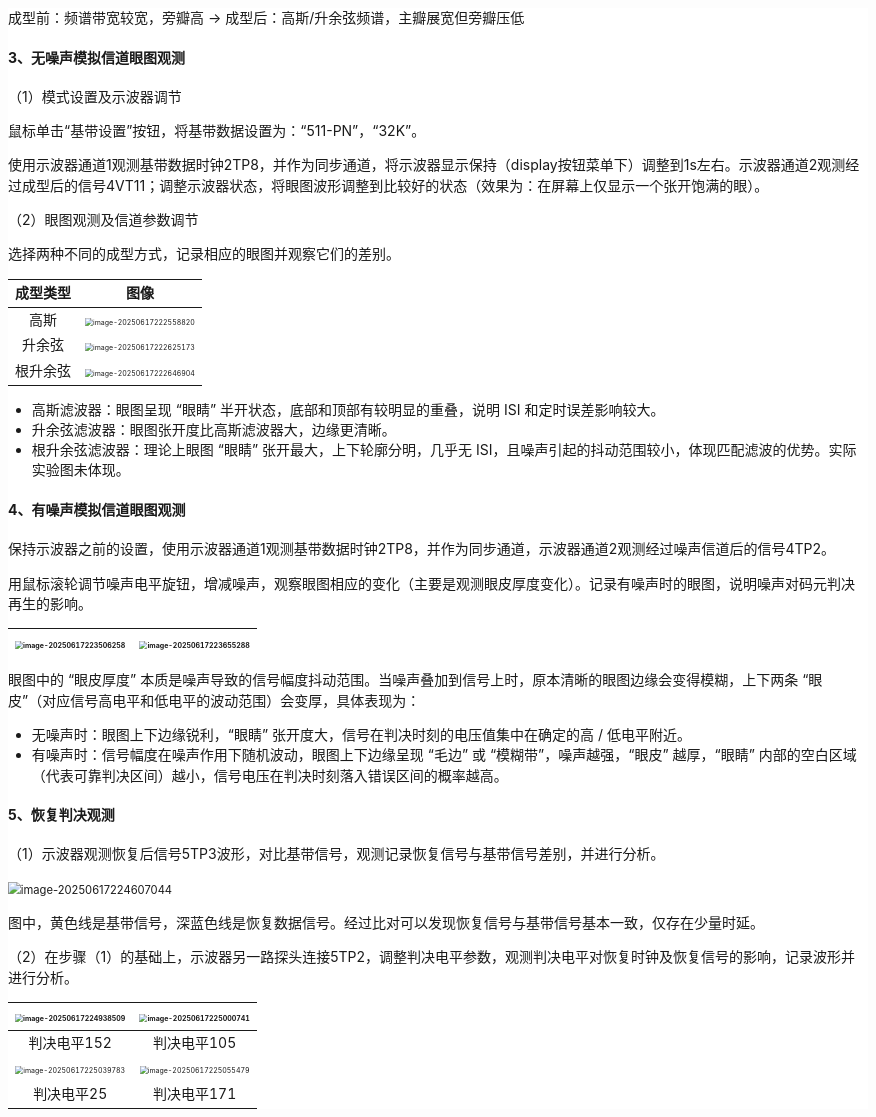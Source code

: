 成型前：频谱带宽较宽，旁瓣高 → 成型后：高斯/升余弦频谱，主瓣展宽但旁瓣压低

#### 3、无噪声模拟信道眼图观测

（1）模式设置及示波器调节

鼠标单击“基带设置”按钮，将基带数据设置为：“511-PN”，“32K”。

使用示波器通道1观测基带数据时钟2TP8，并作为同步通道，将示波器显示保持（display按钮菜单下）调整到1s左右。示波器通道2观测经过成型后的信号4VT11；调整示波器状态，将眼图波形调整到比较好的状态（效果为：在屏幕上仅显示一个张开饱满的眼）。

（2）眼图观测及信道参数调节

选择两种不同的成型方式，记录相应的眼图并观察它们的差别。

| 成型类型 |                             图像                             |
| :------: | :----------------------------------------------------------: |
|   高斯   | <img src="../通信原理实验.assets/image-20250617222558820.png" alt="image-20250617222558820" style="zoom:50%;" /> |
|  升余弦  | <img src="../通信原理实验.assets/image-20250617222625173.png" alt="image-20250617222625173" style="zoom:50%;" /> |
| 根升余弦 | <img src="../通信原理实验.assets/image-20250617222646904.png" alt="image-20250617222646904" style="zoom:50%;" /> |

- 高斯滤波器：眼图呈现 “眼睛” 半开状态，底部和顶部有较明显的重叠，说明 ISI 和定时误差影响较大。
- 升余弦滤波器：眼图张开度比高斯滤波器大，边缘更清晰。
- 根升余弦滤波器：理论上眼图 “眼睛” 张开最大，上下轮廓分明，几乎无 ISI，且噪声引起的抖动范围较小，体现匹配滤波的优势。实际实验图未体现。

#### 4、有噪声模拟信道眼图观测

保持示波器之前的设置，使用示波器通道1观测基带数据时钟2TP8，并作为同步通道，示波器通道2观测经过噪声信道后的信号4TP2。

用鼠标滚轮调节噪声电平旋钮，增减噪声，观察眼图相应的变化（主要是观测眼皮厚度变化）。记录有噪声时的眼图，说明噪声对码元判决再生的影响。

| <img src="../通信原理实验.assets/image-20250617223506258.png" alt="image-20250617223506258" style="zoom:50%;" /> | <img src="../通信原理实验.assets/image-20250617223655288.png" alt="image-20250617223655288" style="zoom:50%;" /> |
| :----------------------------------------------------------: | :----------------------------------------------------------: |

眼图中的 “眼皮厚度” 本质是噪声导致的信号幅度抖动范围。当噪声叠加到信号上时，原本清晰的眼图边缘会变得模糊，上下两条 “眼皮”（对应信号高电平和低电平的波动范围）会变厚，具体表现为：

- 无噪声时：眼图上下边缘锐利，“眼睛” 张开度大，信号在判决时刻的电压值集中在确定的高 / 低电平附近。
- 有噪声时：信号幅度在噪声作用下随机波动，眼图上下边缘呈现 “毛边” 或 “模糊带”，噪声越强，“眼皮” 越厚，“眼睛” 内部的空白区域（代表可靠判决区间）越小，信号电压在判决时刻落入错误区间的概率越高。

#### 5、恢复判决观测

（1）示波器观测恢复后信号5TP3波形，对比基带信号，观测记录恢复信号与基带信号差别，并进行分析。

<img src="../通信原理实验.assets/image-20250617224607044.png" alt="image-20250617224607044" style="zoom: 80%;" />

图中，黄色线是基带信号，深蓝色线是恢复数据信号。经过比对可以发现恢复信号与基带信号基本一致，仅存在少量时延。

（2）在步骤（1）的基础上，示波器另一路探头连接5TP2，调整判决电平参数，观测判决电平对恢复时钟及恢复信号的影响，记录波形并进行分析。

| <img src="../通信原理实验.assets/image-20250617224938509.png" alt="image-20250617224938509" style="zoom:50%;" /> | <img src="../通信原理实验.assets/image-20250617225000741.png" alt="image-20250617225000741" style="zoom:50%;" /> |
| :----------------------------------------------------------: | :----------------------------------------------------------: |
|                         判决电平152                          |                         判决电平105                          |
| <img src="../通信原理实验.assets/image-20250617225039783.png" alt="image-20250617225039783" style="zoom:50%;" /> | <img src="../通信原理实验.assets/image-20250617225055479.png" alt="image-20250617225055479" style="zoom:50%;" /> |
|                          判决电平25                          |                         判决电平171                          |
